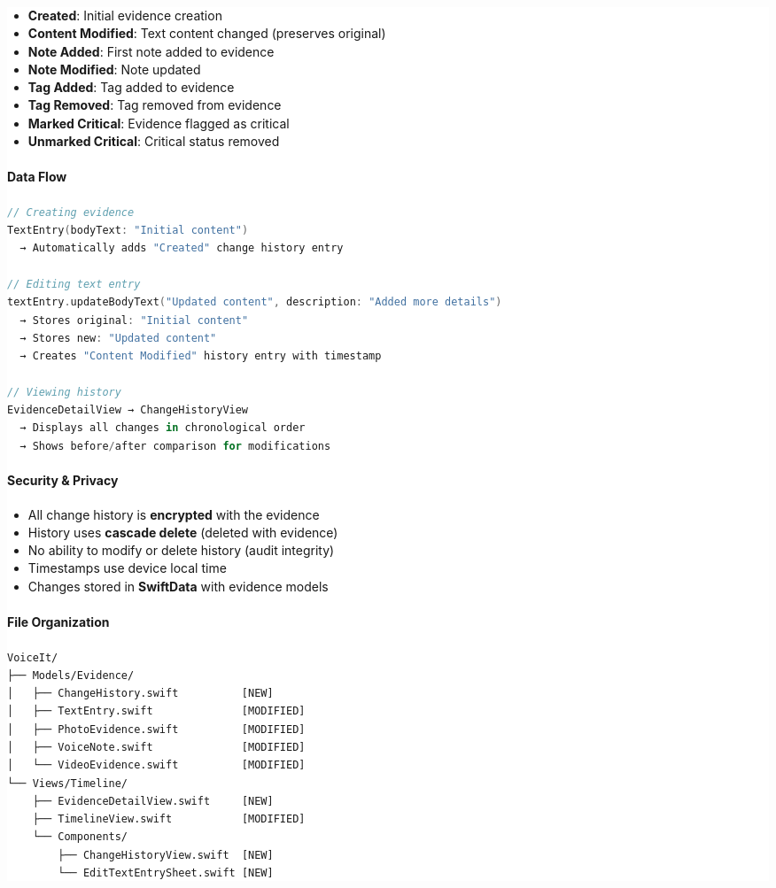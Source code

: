 - **Created**: Initial evidence creation
- **Content Modified**: Text content changed (preserves original)
- **Note Added**: First note added to evidence
- **Note Modified**: Note updated
- **Tag Added**: Tag added to evidence
- **Tag Removed**: Tag removed from evidence
- **Marked Critical**: Evidence flagged as critical
- **Unmarked Critical**: Critical status removed

#### Data Flow

```swift
// Creating evidence
TextEntry(bodyText: "Initial content")
  → Automatically adds "Created" change history entry

// Editing text entry
textEntry.updateBodyText("Updated content", description: "Added more details")
  → Stores original: "Initial content"
  → Stores new: "Updated content"
  → Creates "Content Modified" history entry with timestamp

// Viewing history
EvidenceDetailView → ChangeHistoryView
  → Displays all changes in chronological order
  → Shows before/after comparison for modifications
```

#### Security & Privacy

- All change history is **encrypted** with the evidence
- History uses **cascade delete** (deleted with evidence)
- No ability to modify or delete history (audit integrity)
- Timestamps use device local time
- Changes stored in **SwiftData** with evidence models

#### File Organization

```
VoiceIt/
├── Models/Evidence/
│   ├── ChangeHistory.swift          [NEW]
│   ├── TextEntry.swift              [MODIFIED]
│   ├── PhotoEvidence.swift          [MODIFIED]
│   ├── VoiceNote.swift              [MODIFIED]
│   └── VideoEvidence.swift          [MODIFIED]
└── Views/Timeline/
    ├── EvidenceDetailView.swift     [NEW]
    ├── TimelineView.swift           [MODIFIED]
    └── Components/
        ├── ChangeHistoryView.swift  [NEW]
        └── EditTextEntrySheet.swift [NEW]
```

